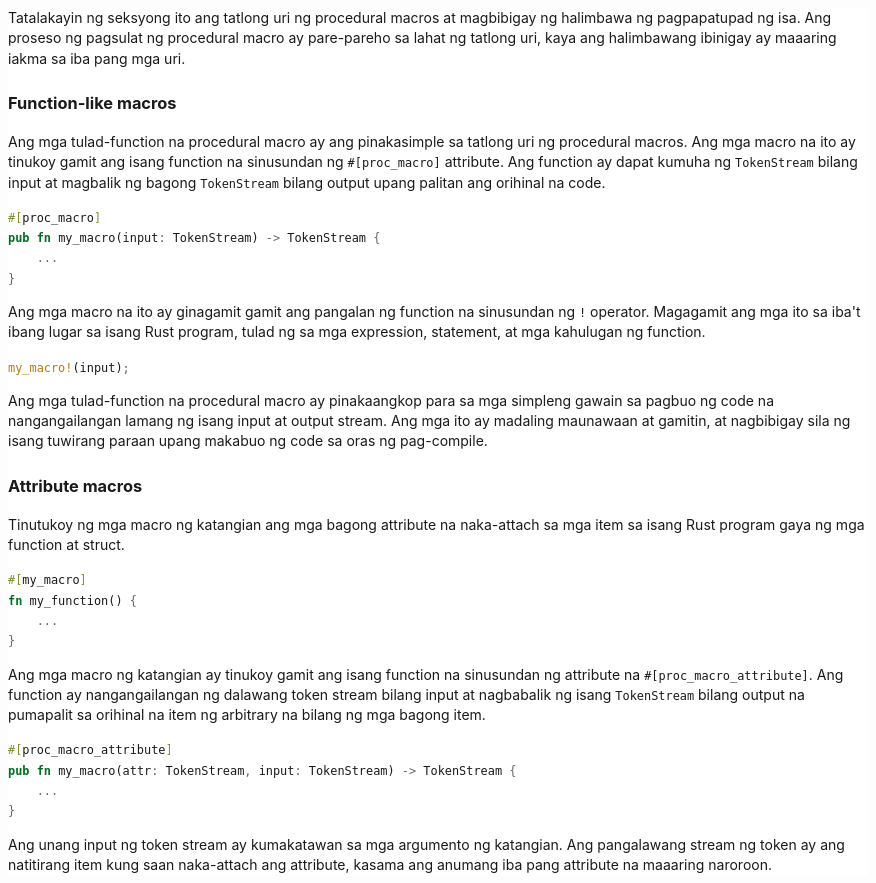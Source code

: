 Tatalakayin ng seksyong ito ang tatlong uri ng procedural macros at magbibigay ng halimbawa ng pagpapatupad ng isa. Ang proseso ng pagsulat ng procedural macro ay pare-pareho sa lahat ng tatlong uri, kaya ang halimbawang ibinigay ay maaaring iakma sa iba pang mga uri.

### Function-like macros

Ang mga tulad-function na procedural macro ay ang pinakasimple sa tatlong uri ng procedural macros. Ang mga macro na ito ay tinukoy gamit ang isang function na sinusundan ng `#[proc_macro]` attribute. Ang function ay dapat kumuha ng `TokenStream` bilang input at magbalik ng bagong `TokenStream` bilang output upang palitan ang orihinal na code.

```rust
#[proc_macro]
pub fn my_macro(input: TokenStream) -> TokenStream {
	...
}
```

Ang mga macro na ito ay ginagamit gamit ang pangalan ng function na sinusundan ng `!` operator. Magagamit ang mga ito sa iba't ibang lugar sa isang Rust program, tulad ng sa mga expression, statement, at mga kahulugan ng function.

```rust
my_macro!(input);
```

Ang mga tulad-function na procedural macro ay pinakaangkop para sa mga simpleng gawain sa pagbuo ng code na nangangailangan lamang ng isang input at output stream. Ang mga ito ay madaling maunawaan at gamitin, at nagbibigay sila ng isang tuwirang paraan upang makabuo ng code sa oras ng pag-compile.

### Attribute macros

Tinutukoy ng mga macro ng katangian ang mga bagong attribute na naka-attach sa mga item sa isang Rust program gaya ng mga function at struct.

```rust
#[my_macro]
fn my_function() {
	...
}
```

Ang mga macro ng katangian ay tinukoy gamit ang isang function na sinusundan ng attribute na `#[proc_macro_attribute]`. Ang function ay nangangailangan ng dalawang token stream bilang input at nagbabalik ng isang `TokenStream` bilang output na pumapalit sa orihinal na item ng arbitrary na bilang ng mga bagong item.

```rust
#[proc_macro_attribute]
pub fn my_macro(attr: TokenStream, input: TokenStream) -> TokenStream {
    ...
}
```

Ang unang input ng token stream ay kumakatawan sa mga argumento ng katangian. Ang pangalawang stream ng token ay ang natitirang item kung saan naka-attach ang attribute, kasama ang anumang iba pang attribute na maaaring naroroon.
